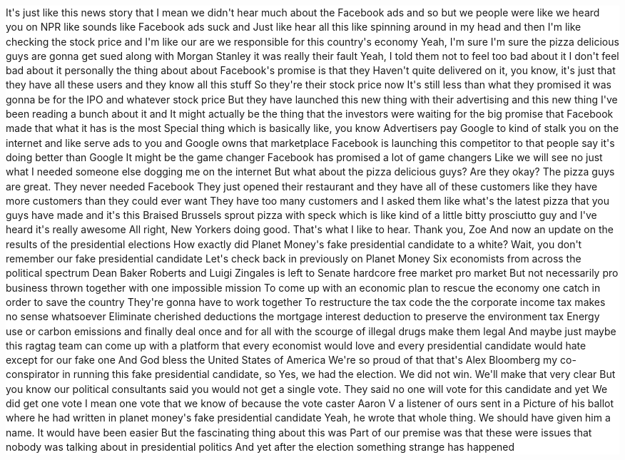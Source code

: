 It's just like this news story that I mean we didn't hear much about the Facebook ads and so but we
people were like we heard you on NPR like sounds like Facebook ads suck and
Just like hear all this like spinning around in my head and then I'm like checking the stock price and I'm like our are we
responsible for
this country's economy
Yeah, I'm sure I'm sure the pizza delicious guys are gonna get sued along with Morgan Stanley it was really their fault
Yeah, I told them not to feel too bad about it
I don't feel bad about it personally the thing about about Facebook's promise is that they
Haven't quite delivered on it, you know, it's just that they have all these users and they know all this stuff
So they're their stock price now
It's still less than what they promised it was gonna be for the IPO and whatever stock price
But they have launched this new thing with their advertising and this new thing
I've been reading a bunch about it and
It might actually be the thing that the investors were waiting for the big promise that Facebook made that what it has is the most
Special thing which is basically like, you know
Advertisers pay Google to kind of stalk you on the internet and like serve ads to you and Google owns that marketplace
Facebook is launching this competitor to that people say it's doing better than Google
It might be the game changer Facebook has promised a lot of game changers
Like we will see no just what I needed someone else dogging me on the internet
But what about the pizza delicious guys? Are they okay? The pizza guys are great. They never needed Facebook
They just opened their restaurant and they have all of these customers like they have more customers than they could ever want
They have too many customers and I asked them like what's the latest pizza that you guys have made and it's this
Braised Brussels sprout pizza with speck which is like kind of a little bitty prosciutto guy and I've heard it's really awesome
All right, New Yorkers doing good. That's what I like to hear. Thank you, Zoe
And now an update on the results of the presidential elections
How exactly did Planet Money's fake presidential candidate to a white? Wait, you don't remember our fake presidential candidate
Let's check back in
previously on Planet Money
Six economists from across the political spectrum Dean Baker
Roberts and Luigi Zingales is left to Senate hardcore free market pro market
But not necessarily pro business thrown together with one impossible mission
To come up with an economic plan to rescue the economy one catch in order to save the country
They're gonna have to work together
To restructure the tax code the the corporate income tax makes no sense whatsoever
Eliminate cherished deductions the mortgage interest deduction to preserve the environment tax
Energy use or carbon emissions and finally deal once and for all with the scourge of illegal drugs make them legal
And maybe just maybe this ragtag team can come up with a platform that every economist would love and every presidential candidate would hate
except for our fake one
And God bless the United States of America
We're so proud of that that's Alex Bloomberg my co-conspirator in running this fake presidential candidate, so
Yes, we had the election. We did not win. We'll make that very clear
But you know our political consultants said you would not get a single vote. They said no one will vote for this candidate and yet
We did get one vote
I mean one vote that we know of because the vote caster Aaron V a listener of ours sent in a
Picture of his ballot where he had written in planet money's fake presidential candidate
Yeah, he wrote that whole thing. We should have given him a name. It would have been easier
But the fascinating thing about this was
Part of our premise was that these were issues that nobody was talking about in presidential politics
And yet after the election something strange has happened